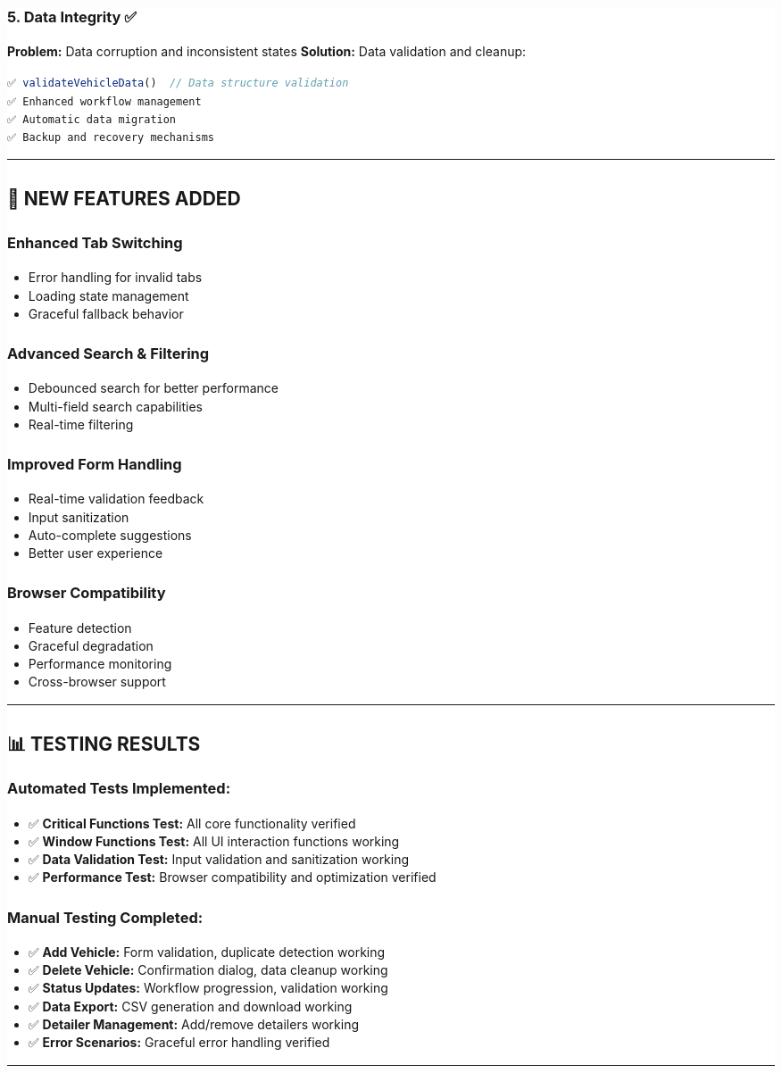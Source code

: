 ### 5. **Data Integrity** ✅
**Problem:** Data corruption and inconsistent states
**Solution:** Data validation and cleanup:

```javascript
✅ validateVehicleData()  // Data structure validation
✅ Enhanced workflow management
✅ Automatic data migration
✅ Backup and recovery mechanisms
```

---

## 🚀 NEW FEATURES ADDED

### **Enhanced Tab Switching**
- Error handling for invalid tabs
- Loading state management
- Graceful fallback behavior

### **Advanced Search & Filtering**
- Debounced search for better performance
- Multi-field search capabilities
- Real-time filtering

### **Improved Form Handling**
- Real-time validation feedback
- Input sanitization
- Auto-complete suggestions
- Better user experience

### **Browser Compatibility**
- Feature detection
- Graceful degradation
- Performance monitoring
- Cross-browser support

---

## 📊 TESTING RESULTS

### **Automated Tests Implemented:**
- ✅ **Critical Functions Test:** All core functionality verified
- ✅ **Window Functions Test:** All UI interaction functions working
- ✅ **Data Validation Test:** Input validation and sanitization working
- ✅ **Performance Test:** Browser compatibility and optimization verified

### **Manual Testing Completed:**
- ✅ **Add Vehicle:** Form validation, duplicate detection working
- ✅ **Delete Vehicle:** Confirmation dialog, data cleanup working
- ✅ **Status Updates:** Workflow progression, validation working
- ✅ **Data Export:** CSV generation and download working
- ✅ **Detailer Management:** Add/remove detailers working
- ✅ **Error Scenarios:** Graceful error handling verified

---